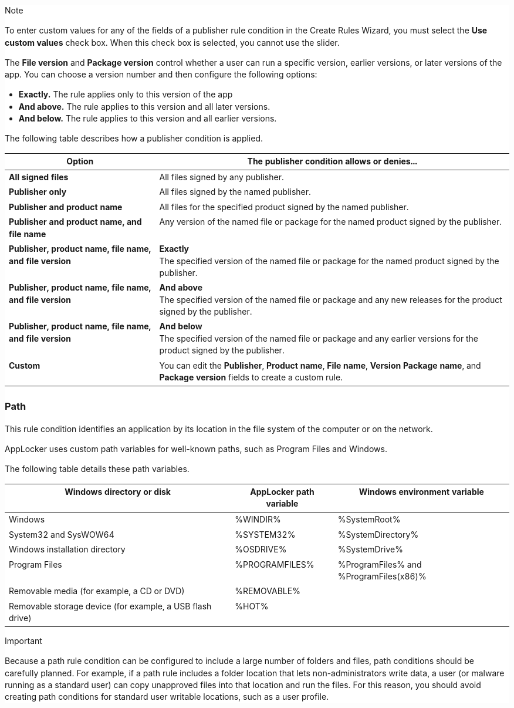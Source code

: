 > [!NOTE]
> To enter custom values for any of the fields of a publisher rule condition in the Create Rules Wizard, you must select the **Use custom values** check box. When this check box is selected, you cannot use the slider.

The **File version** and **Package version** control whether a user can run a specific version, earlier versions, or later versions of the app. You can choose a version number and then configure the following options:

- **Exactly.** The rule applies only to this version of the app
- **And above.** The rule applies to this version and all later versions.
- **And below.** The rule applies to this version and all earlier versions.

The following table describes how a publisher condition is applied.

| Option | The publisher condition allows or denies... |
| --- | --- |
| **All signed files** | All files signed by any publisher. |
| **Publisher only** | All files signed by the named publisher. |
| **Publisher and product name** | All files for the specified product signed by the named publisher. |
| **Publisher and product name, and file name** | Any version of the named file or package for the named product signed by the publisher. |
| **Publisher, product name, file name, and file version** | **Exactly**<br/>The specified version of the named file or package for the named product signed by the publisher. |
| **Publisher, product name, file name, and file version** | **And above**<br/>The specified version of the named file or package and any new releases for the product signed by the publisher. |
| **Publisher, product name, file name, and file version** | **And below**<br/>The specified version of the named file or package and any earlier versions for the product signed by the publisher. |
| **Custom** | You can edit the **Publisher**, **Product name**, **File name**, **Version** **Package name**, and **Package version** fields to create a custom rule. |

### Path

This rule condition identifies an application by its location in the file system of the computer or on the network.

AppLocker uses custom path variables for well-known paths, such as Program Files and Windows.

The following table details these path variables.

| Windows directory or disk | AppLocker path variable | Windows environment variable |
| --- | --- | --- |
| Windows | %WINDIR%| %SystemRoot%|
| System32 and SysWOW64 | %SYSTEM32%| %SystemDirectory%|
| Windows installation directory | %OSDRIVE%| %SystemDrive%|
| Program Files | %PROGRAMFILES% | %ProgramFiles% and %ProgramFiles(x86)% |
| Removable media (for example, a CD or DVD) | %REMOVABLE% | |
| Removable storage device (for example, a USB flash drive) | %HOT% | |

> [!IMPORTANT]
> Because a path rule condition can be configured to include a large number of folders and files, path conditions should be carefully planned. For example, if a path rule includes a folder location that lets non-administrators write data, a user (or malware running as a standard user) can copy unapproved files into that location and run the files. For this reason, you should avoid creating path conditions for standard user writable locations, such as a user profile.
